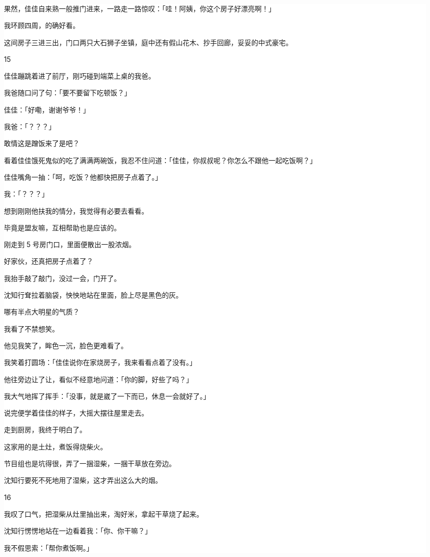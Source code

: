 果然，佳佳自来熟一般推门进来，一路走一路惊叹：「哇！阿姨，你这个房子好漂亮啊！」

我环顾四周，的确好看。

这间房子三进三出，门口两只大石狮子坐镇，庭中还有假山花木、抄手回廊，妥妥的中式豪宅。

15

佳佳蹦跳着进了前厅，刚巧碰到端菜上桌的我爸。

我爸随口问了句：「要不要留下吃顿饭？」

佳佳：「好嘞，谢谢爷爷！」

我爸：「？？？」

敢情这是蹭饭来了是吧？

看着佳佳饿死鬼似的吃了满满两碗饭，我忍不住问道：「佳佳，你叔叔呢？你怎么不跟他一起吃饭啊？」

佳佳嘴角一抽：「呵，吃饭？他都快把房子点着了。」

我：「？？？」

想到刚刚他扶我的情分，我觉得有必要去看看。

毕竟是盟友嘛，互相帮助也是应该的。

刚走到 5 号房门口，里面便散出一股浓烟。

好家伙，还真把房子点着了？

我抬手敲了敲门，没过一会，门开了。

沈知行耷拉着脑袋，怏怏地站在里面，脸上尽是黑色的灰。

哪有半点大明星的气质？

我看了不禁想笑。

他见我笑了，眸色一沉，脸色更难看了。

我笑着打圆场：「佳佳说你在家烧房子，我来看看点着了没有。」

他往旁边让了让，看似不经意地问道：「你的脚，好些了吗？」

我大气地挥了挥手：「没事，就是崴了一下而已，休息一会就好了。」

说完便学着佳佳的样子，大摇大摆往屋里走去。

走到厨房，我终于明白了。

这家用的是土灶，煮饭得烧柴火。

节目组也是坑得很，弄了一捆湿柴，一捆干草放在旁边。

沈知行要死不死地用了湿柴，这才弄出这么大的烟。

16

我叹了口气，把湿柴从灶里抽出来，淘好米，拿起干草烧了起来。

沈知行愣愣地站在一边看着我：「你、你干嘛？」

我不假思索：「帮你煮饭啊。」

